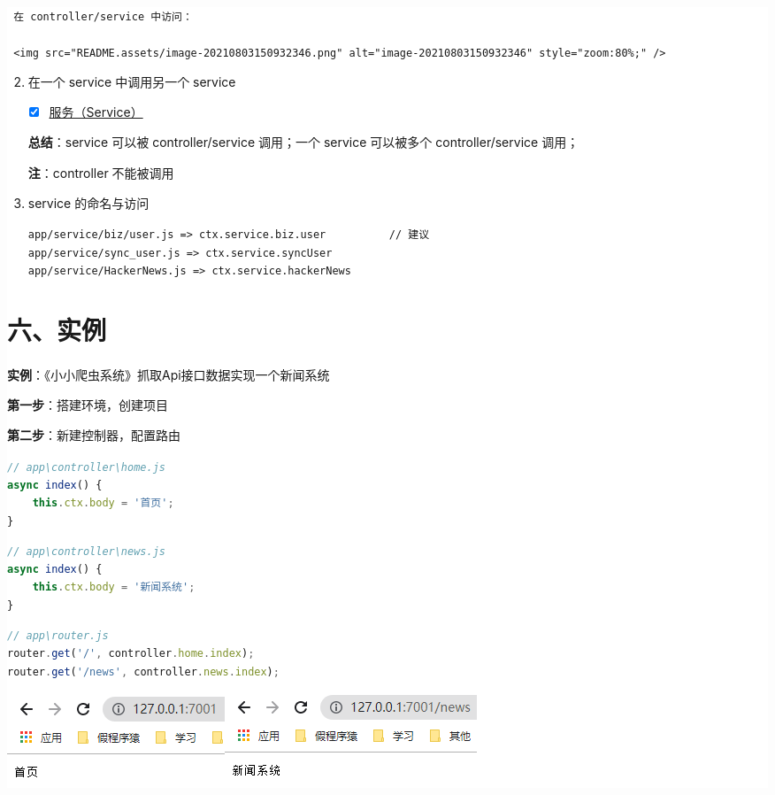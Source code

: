      在 controller/service 中访问：
   
     <img src="README.assets/image-20210803150932346.png" alt="image-20210803150932346" style="zoom:80%;" />

2. 在一个 service 中调用另一个 service

   - [x] [服务（Service）](https://eggjs.org/zh-cn/basics/service.html)

   **总结**：service 可以被 controller/service 调用；一个 service 可以被多个 controller/service 调用；

   **注**：controller 不能被调用

3. service 的命名与访问

   ```
   app/service/biz/user.js => ctx.service.biz.user			// 建议
   app/service/sync_user.js => ctx.service.syncUser
   app/service/HackerNews.js => ctx.service.hackerNews
   ```

# 六、实例

**实例**：《小小爬虫系统》抓取Api接口数据实现一个新闻系统

**第一步**：搭建环境，创建项目

**第二步**：新建控制器，配置路由

```js
// app\controller\home.js
async index() {
    this.ctx.body = '首页';
}
```

```js
// app\controller\news.js
async index() {
    this.ctx.body = '新闻系统';
}
```

```js
// app\router.js
router.get('/', controller.home.index);
router.get('/news', controller.news.index);
```

![image-20210803160227178](README.assets/image-20210803160227178.png)![image-20210803160157865](README.assets/image-20210803160157865.png)
